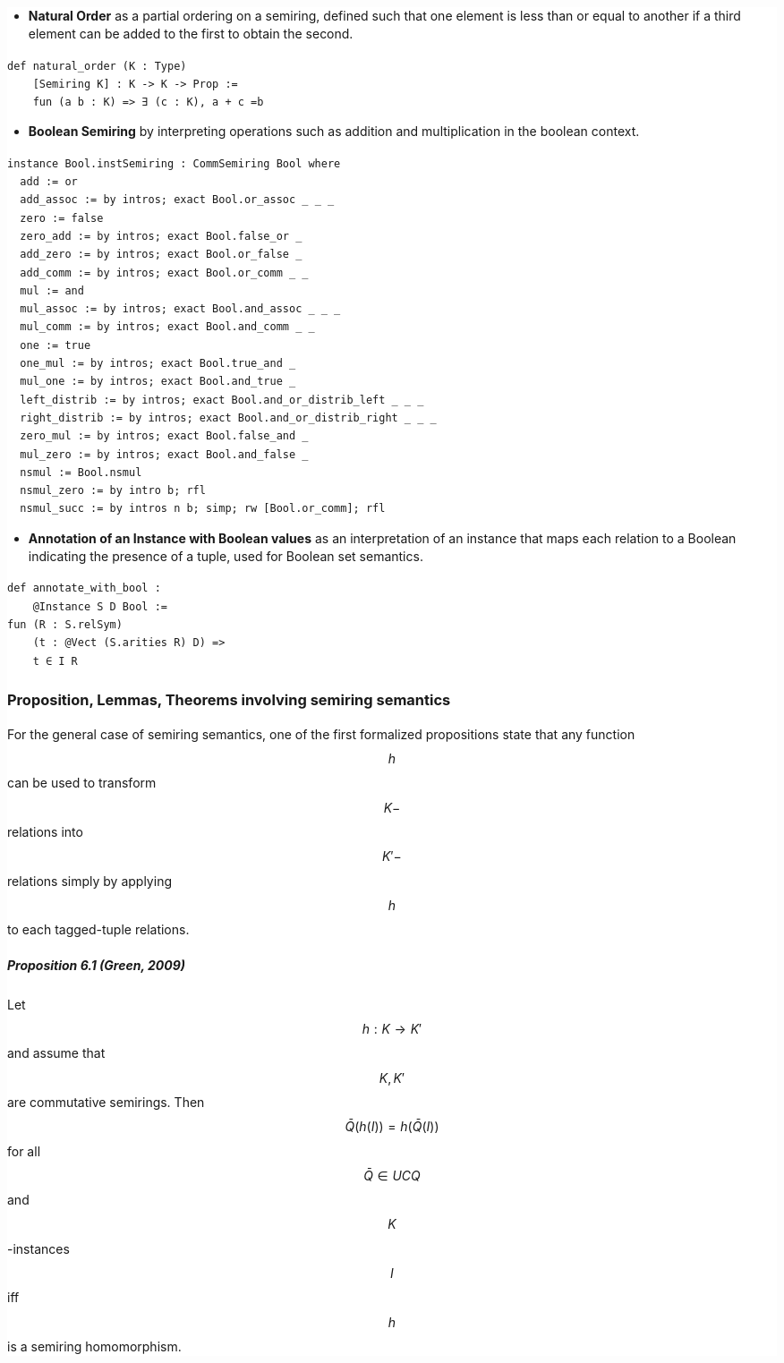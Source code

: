 - __Natural Order__ as a partial ordering on a semiring, defined such that one element is less than or equal to another if a third element can be added to the first to obtain the second.
```lean
def natural_order (K : Type) 
    [Semiring K] : K -> K -> Prop :=
    fun (a b : K) => ∃ (c : K), a + c =b
```


- __Boolean Semiring__ by interpreting operations such as addition and multiplication in the boolean context.
```lean
instance Bool.instSemiring : CommSemiring Bool where
  add := or
  add_assoc := by intros; exact Bool.or_assoc _ _ _
  zero := false
  zero_add := by intros; exact Bool.false_or _
  add_zero := by intros; exact Bool.or_false _
  add_comm := by intros; exact Bool.or_comm _ _
  mul := and
  mul_assoc := by intros; exact Bool.and_assoc _ _ _
  mul_comm := by intros; exact Bool.and_comm _ _
  one := true
  one_mul := by intros; exact Bool.true_and _
  mul_one := by intros; exact Bool.and_true _
  left_distrib := by intros; exact Bool.and_or_distrib_left _ _ _
  right_distrib := by intros; exact Bool.and_or_distrib_right _ _ _
  zero_mul := by intros; exact Bool.false_and _
  mul_zero := by intros; exact Bool.and_false _
  nsmul := Bool.nsmul
  nsmul_zero := by intro b; rfl
  nsmul_succ := by intros n b; simp; rw [Bool.or_comm]; rfl
```

- __Annotation of an Instance with Boolean values__ as an interpretation of an instance that maps each relation to a Boolean indicating the presence of a tuple, used for Boolean set semantics.
```lean
def annotate_with_bool : 
    @Instance S D Bool :=
fun (R : S.relSym) 
    (t : @Vect (S.arities R) D) => 
    t ∈ I R
```

### Proposition, Lemmas, Theorems involving semiring semantics

For the general case of semiring semantics, one of the first formalized propositions state that any function $$h$$ can be used to transform $$K-$$relations into $$K'-$$relations simply by applying $$h$$ to each tagged-tuple relations.

##### Proposition 6.1 (Green, 2009)
Let $$h:K\to K'$$ and assume that $$K, K'$$ are commutative semirings. Then $$\bar{Q}(h(I)) = h(\bar{Q}(I))$$ for all $$\bar{Q}\in UCQ$$ and $$K$$-instances $$I$$ iff $$h$$ is a semiring homomorphism.


[1]: https://dl.acm.org/doi/10.1145/1514894.1514930
[2]: https://dl.acm.org/doi/10.1145/1265530.1265535
[3]: https://simons.berkeley.edu/sites/default/files/2023-12/LADT23-3%20Slides%20-%20Erich%20Graedel.pdf
[4]: https://dl.acm.org/doi/10.1007/978-3-030-79876-5_37